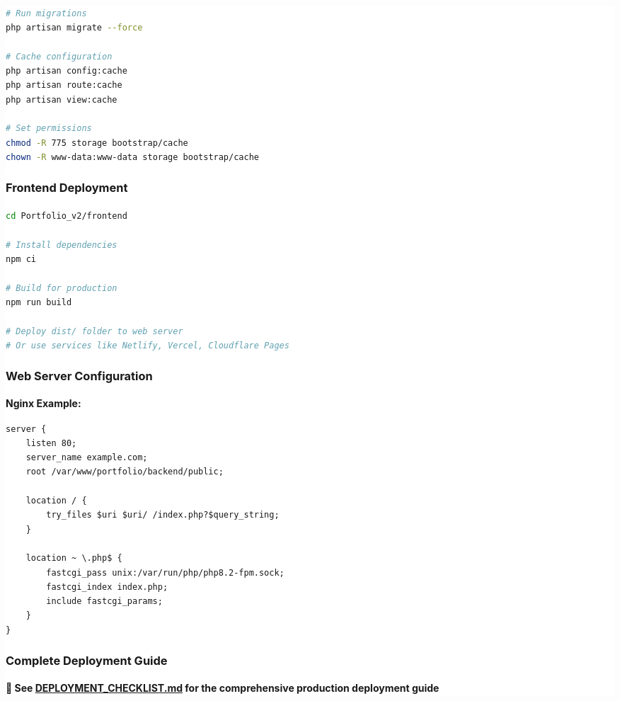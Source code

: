 ```bash
# Run migrations
php artisan migrate --force

# Cache configuration
php artisan config:cache
php artisan route:cache
php artisan view:cache

# Set permissions
chmod -R 775 storage bootstrap/cache
chown -R www-data:www-data storage bootstrap/cache
```

### Frontend Deployment

```bash
cd Portfolio_v2/frontend

# Install dependencies
npm ci

# Build for production
npm run build

# Deploy dist/ folder to web server
# Or use services like Netlify, Vercel, Cloudflare Pages
```

### Web Server Configuration

**Nginx Example:**
```nginx
server {
    listen 80;
    server_name example.com;
    root /var/www/portfolio/backend/public;

    location / {
        try_files $uri $uri/ /index.php?$query_string;
    }

    location ~ \.php$ {
        fastcgi_pass unix:/var/run/php/php8.2-fpm.sock;
        fastcgi_index index.php;
        include fastcgi_params;
    }
}
```

### Complete Deployment Guide

**📖 See [DEPLOYMENT_CHECKLIST.md](./DEPLOYMENT_CHECKLIST.md) for the comprehensive production deployment guide**
